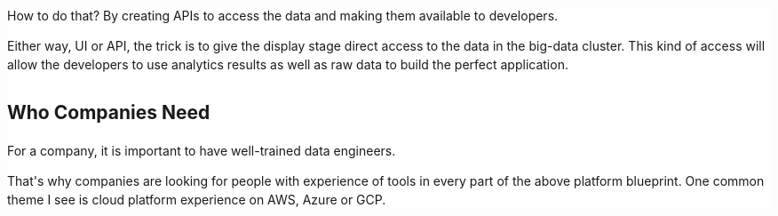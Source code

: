 How to do that? By creating APIs to access the data and making them
available to developers.

Either way, UI or API, the trick is to give the display stage direct
access to the data in the big-data cluster. This kind of access will
allow the developers to use analytics results as well as raw data to
build the perfect application.


## Who Companies Need

For a company, it is important to have well-trained data engineers.

That's why companies are looking for people with experience of tools in every part of the above platform blueprint. One common theme I see is cloud platform experience on AWS, Azure or GCP.